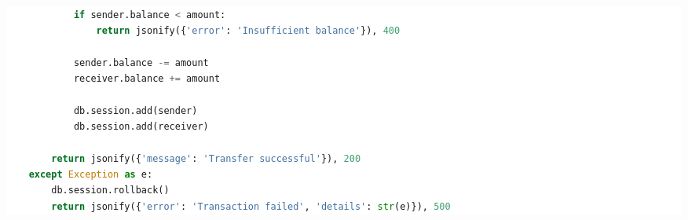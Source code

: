 ```python
            if sender.balance < amount:
                return jsonify({'error': 'Insufficient balance'}), 400

            sender.balance -= amount
            receiver.balance += amount

            db.session.add(sender)
            db.session.add(receiver)

        return jsonify({'message': 'Transfer successful'}), 200
    except Exception as e:
        db.session.rollback()
        return jsonify({'error': 'Transaction failed', 'details': str(e)}), 500
```

